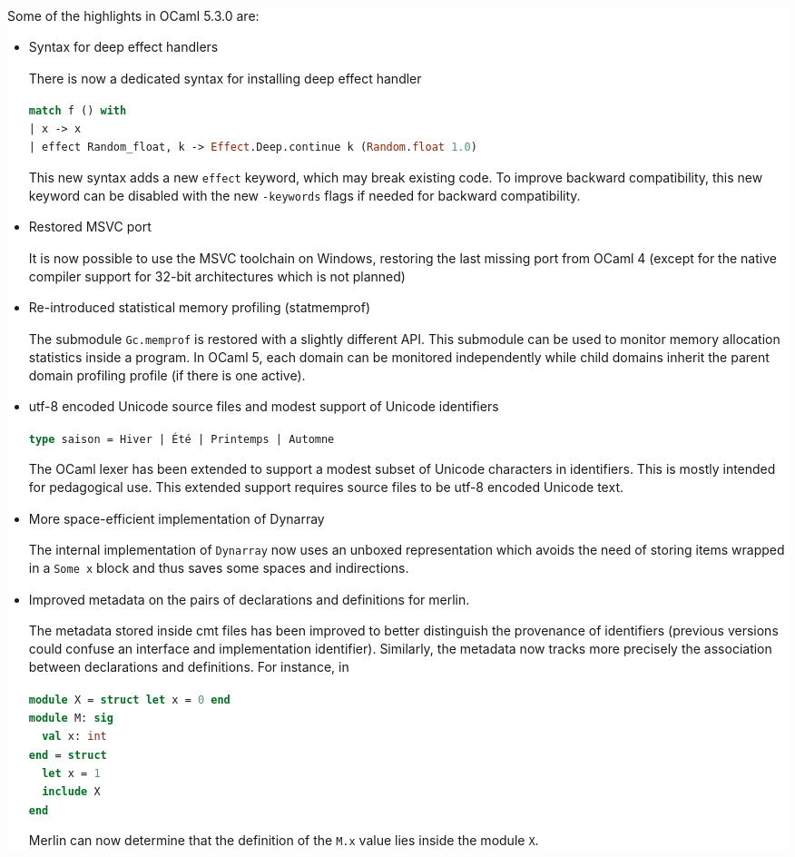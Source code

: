 Some of the highlights in OCaml 5.3.0 are:

- Syntax for deep effect handlers

  There is now a dedicated syntax for installing deep effect handler
  ```ocaml
  match f () with
  | x -> x
  | effect Random_float, k -> Effect.Deep.continue k (Random.float 1.0)
  ```
  This new syntax adds a new `effect` keyword, which may break existing code.
  To improve backward compatibility, this new keyword can be disabled with
  the new `-keywords` flags if needed for backward compatibility.

- Restored MSVC port
  
  It is now possible to use the MSVC toolchain on Windows, restoring the last
  missing port from OCaml 4 (except for the native compiler support for 32-bit
  architectures which is not planned)

- Re-introduced statistical memory profiling (statmemprof)
  
  The submodule `Gc.memprof` is restored with a slightly different API. This
  submodule can be used to monitor memory allocation statistics inside a
  program. In OCaml 5, each domain can be monitored independently while child
  domains inherit the parent domain profiling profile (if there is one active).

- utf-8 encoded Unicode source files and modest support of Unicode identifiers
  ```ocaml
  type saison = Hiver | Été | Printemps | Automne
  ```
  The OCaml lexer has been extended to support a modest subset of Unicode
  characters in identifiers. This is mostly intended for pedagogical use. This
  extended support requires source files to be utf-8 encoded Unicode text.

- More space-efficient implementation of Dynarray
  
  The internal implementation of `Dynarray` now uses an unboxed representation
  which avoids the need of storing items wrapped in a `Some x` block and thus
  saves some spaces and indirections.

- Improved metadata on the pairs of declarations and definitions for merlin.

  The metadata stored inside cmt files has been improved to better distinguish the provenance of identifiers (previous versions could confuse an interface and implementation identifier).
  Similarly, the metadata now tracks more precisely the association between declarations and definitions. For instance, in
  ```ocaml
  module X = struct let x = 0 end
  module M: sig
    val x: int
  end = struct
    let x = 1
    include X
  end
  ```
  Merlin can now determine that the definition of the `M.x` value lies inside the module `X`.
  
